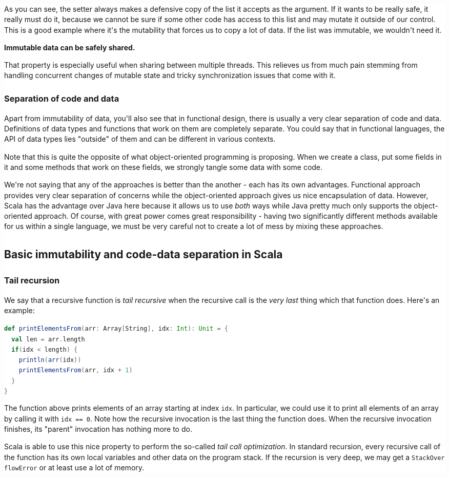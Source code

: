 As you can see, the setter always makes a defensive copy of the list it accepts as the argument. If it wants to be really safe, it really must do it, because we cannot be sure if some other code has access to this list and may mutate it outside of our control. This is a good example where it's the mutability that forces us to copy a lot of data. If the list was immutable, we wouldn't need it.

**Immutable data can be safely shared.** 

That property is especially useful when sharing between multiple threads. This relieves us from much pain stemming from handling concurrent changes of mutable state and tricky synchronization issues that come with it.

### Separation of code and data

Apart from immutability of data, you'll also see that in functional design, there is usually a very clear separation of code and data. Definitions of data types and functions that work on them are completely separate. You could say that in functional languages, the API of data types lies "outside" of them and can be different in various contexts.

Note that this is quite the opposite of what object-oriented programming is proposing. When we create a class, put some fields in it and some methods that work on these fields, we strongly tangle some data with some code.

We're not saying that any of the approaches is better than the another - each has its own advantages. Functional approach provides very clear separation of concerns while the object-oriented approach gives us nice encapsulation of data. However, Scala has the advantage over Java here because it allows us to use *both* ways while Java pretty much only supports the object-oriented approach. Of course, with great power comes great responsibility - having two significantly different methods available for us within a single language, we must be very careful not to create a lot of mess by mixing these approaches.

## Basic immutability and code-data separation in Scala

### Tail recursion

We say that a recursive function is *tail recursive* when the recursive call is the *very last* thing which that function does. Here's an example:

```scala
def printElementsFrom(arr: Array[String], idx: Int): Unit = {
  val len = arr.length
  if(idx < length) {
    println(arr(idx))
    printElementsFrom(arr, idx + 1)
  }
}
```

The function above prints elements of an array starting at index `idx`. In particular, we could use it to print all elements of an array by calling it with `idx == 0`. Note how the recursive invocation is the last thing the function does. When the recursive invocation finishes, its "parent" invocation has nothing more to do.

Scala is able to use this nice property to perform the so-called *tail call optimization*. In standard recursion, every recursive call of the function has its own local variables and other data on the program stack. If the recursion is very deep, we may get a `StackOverflowError` or at least use a lot of memory.
